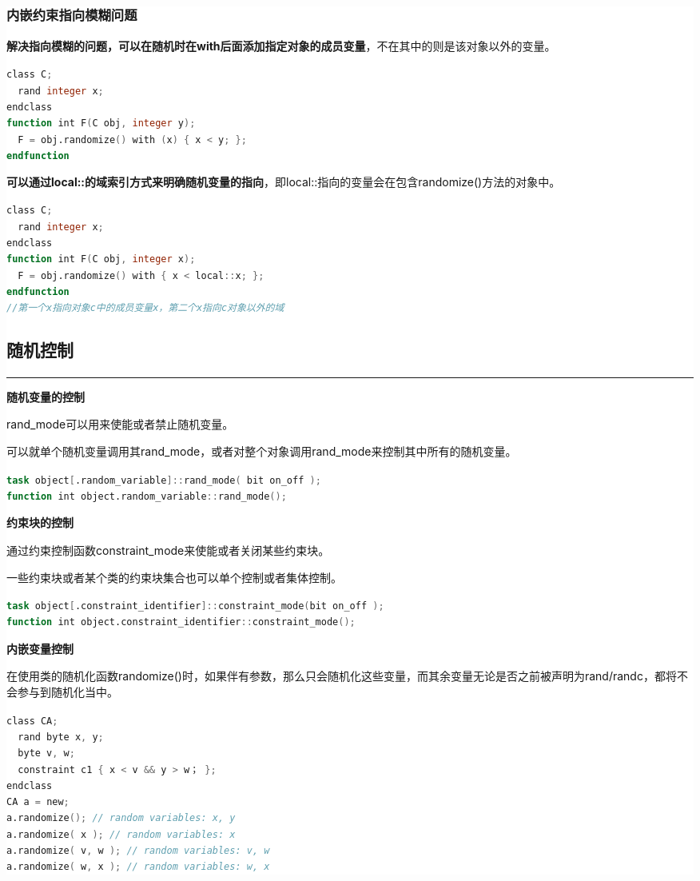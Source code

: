 ### 内嵌约束指向模糊问题

**解决指向模糊的问题，可以在随机时在with后面添加指定对象的成员变量**，不在其中的则是该对象以外的变量。

```verilog
class C;
  rand integer x;
endclass
function int F(C obj, integer y);
  F = obj.randomize() with (x) { x < y; };
endfunction

```

**可以通过local::的域索引方式来明确随机变量的指向**，即local::指向的变量会在包含randomize()方法的对象中。

```verilog
class C;
  rand integer x;
endclass
function int F(C obj, integer x);
  F = obj.randomize() with { x < local::x; };
endfunction
//第一个x指向对象c中的成员变量x，第二个x指向c对象以外的域
```

## 随机控制

-----

**随机变量的控制**

rand_mode可以用来使能或者禁止随机变量。

可以就单个随机变量调用其rand_mode，或者对整个对象调用rand_mode来控制其中所有的随机变量。

```verilog
task object[.random_variable]::rand_mode( bit on_off );
function int object.random_variable::rand_mode();
```

**约束块的控制**

通过约束控制函数constraint_mode来使能或者关闭某些约束块。

一些约束块或者某个类的约束块集合也可以单个控制或者集体控制。

```verilog
task object[.constraint_identifier]::constraint_mode(bit on_off );
function int object.constraint_identifier::constraint_mode();
```

**内嵌变量控制**

在使用类的随机化函数randomize()时，如果伴有参数，那么只会随机化这些变量，而其余变量无论是否之前被声明为rand/randc，都将不会参与到随机化当中。

```verilog
class CA;
  rand byte x, y;
  byte v, w;
  constraint c1 { x < v && y > w； };
endclass
CA a = new;
a.randomize(); // random variables: x, y 
a.randomize( x ); // random variables: x 
a.randomize( v, w ); // random variables: v, w
a.randomize( w, x ); // random variables: w, x 
```
